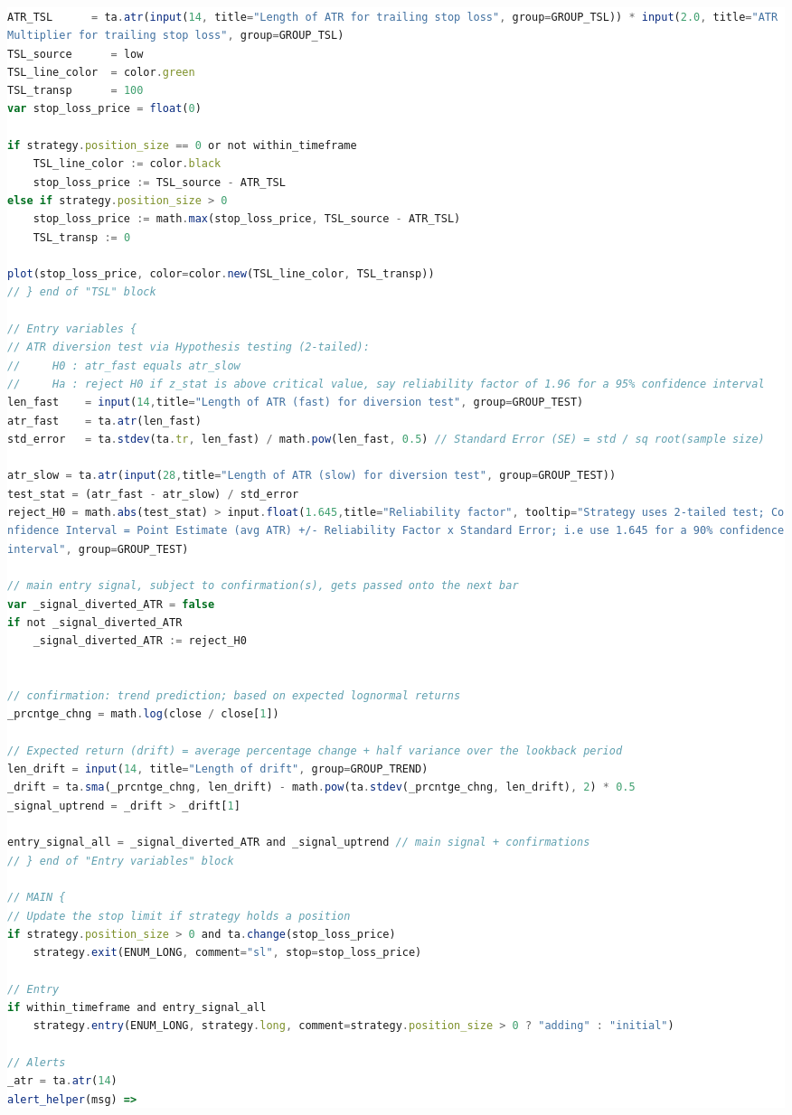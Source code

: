 ``` javascript
ATR_TSL      = ta.atr(input(14, title="Length of ATR for trailing stop loss", group=GROUP_TSL)) * input(2.0, title="ATR Multiplier for trailing stop loss", group=GROUP_TSL)
TSL_source      = low
TSL_line_color  = color.green
TSL_transp      = 100
var stop_loss_price = float(0)

if strategy.position_size == 0 or not within_timeframe
    TSL_line_color := color.black
    stop_loss_price := TSL_source - ATR_TSL
else if strategy.position_size > 0
    stop_loss_price := math.max(stop_loss_price, TSL_source - ATR_TSL)
    TSL_transp := 0

plot(stop_loss_price, color=color.new(TSL_line_color, TSL_transp))
// } end of "TSL" block

// Entry variables {
// ATR diversion test via Hypothesis testing (2-tailed):
//     H0 : atr_fast equals atr_slow
//     Ha : reject H0 if z_stat is above critical value, say reliability factor of 1.96 for a 95% confidence interval
len_fast    = input(14,title="Length of ATR (fast) for diversion test", group=GROUP_TEST)
atr_fast    = ta.atr(len_fast)
std_error   = ta.stdev(ta.tr, len_fast) / math.pow(len_fast, 0.5) // Standard Error (SE) = std / sq root(sample size)

atr_slow = ta.atr(input(28,title="Length of ATR (slow) for diversion test", group=GROUP_TEST))
test_stat = (atr_fast - atr_slow) / std_error
reject_H0 = math.abs(test_stat) > input.float(1.645,title="Reliability factor", tooltip="Strategy uses 2-tailed test; Confidence Interval = Point Estimate (avg ATR) +/- Reliability Factor x Standard Error; i.e use 1.645 for a 90% confidence interval", group=GROUP_TEST)

// main entry signal, subject to confirmation(s), gets passed onto the next bar
var _signal_diverted_ATR = false
if not _signal_diverted_ATR
    _signal_diverted_ATR := reject_H0


// confirmation: trend prediction; based on expected lognormal returns
_prcntge_chng = math.log(close / close[1]) 

// Expected return (drift) = average percentage change + half variance over the lookback period
len_drift = input(14, title="Length of drift", group=GROUP_TREND)
_drift = ta.sma(_prcntge_chng, len_drift) - math.pow(ta.stdev(_prcntge_chng, len_drift), 2) * 0.5
_signal_uptrend = _drift > _drift[1]

entry_signal_all = _signal_diverted_ATR and _signal_uptrend // main signal + confirmations
// } end of "Entry variables" block

// MAIN {
// Update the stop limit if strategy holds a position
if strategy.position_size > 0 and ta.change(stop_loss_price)
    strategy.exit(ENUM_LONG, comment="sl", stop=stop_loss_price)

// Entry
if within_timeframe and entry_signal_all
    strategy.entry(ENUM_LONG, strategy.long, comment=strategy.position_size > 0 ? "adding" : "initial")

// Alerts
_atr = ta.atr(14)
alert_helper(msg) =>
```
